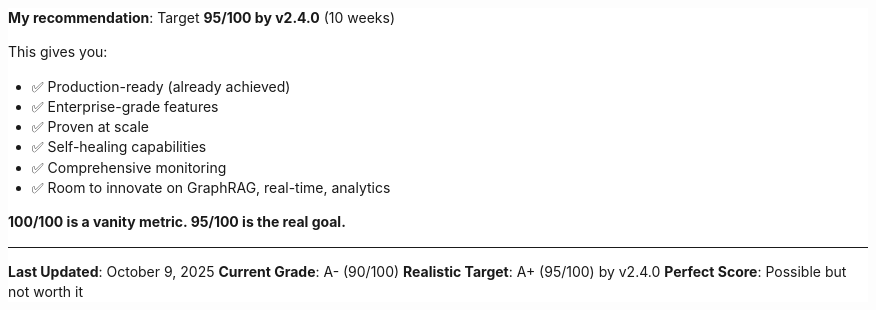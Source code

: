 **My recommendation**: Target **95/100 by v2.4.0** (10 weeks)

This gives you:
- ✅ Production-ready (already achieved)
- ✅ Enterprise-grade features
- ✅ Proven at scale
- ✅ Self-healing capabilities
- ✅ Comprehensive monitoring
- ✅ Room to innovate on GraphRAG, real-time, analytics

**100/100 is a vanity metric. 95/100 is the real goal.**

---

**Last Updated**: October 9, 2025
**Current Grade**: A- (90/100)
**Realistic Target**: A+ (95/100) by v2.4.0
**Perfect Score**: Possible but not worth it
